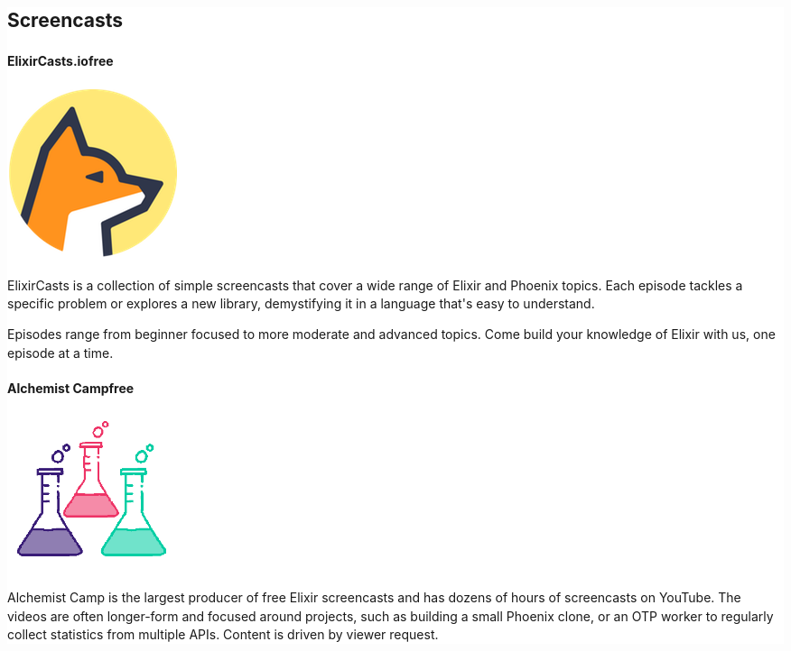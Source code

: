 <div class="clear"></div>

## Screencasts

<h4 class="resource">ElixirCasts.io<span class="free">free</span></h4>

<a class="cover" href="https://elixircasts.io" title="ElixirCasts: Elixir and Phoenix screencasts.">
  <img src="/images/learning/elixircasts.png" alt="elixircasts.io cover" width="190" />
</a>

ElixirCasts is a collection of simple screencasts that cover a wide range of Elixir and Phoenix topics. Each episode tackles a specific problem or explores a new library, demystifying it in a language that's easy to understand.

Episodes range from beginner focused to more moderate and advanced topics. Come build your knowledge of Elixir with us, one episode at a time.

<div class="clear"></div>

<h4 class="resource">Alchemist Camp<span class="free">free</span></h4>

<a class="cover" href="http://alchemist.camp" title="Alchemist Camp: Learn Elixir and Phoenix by building things"><img src="/images/learning/alchemist-camp.png" alt="Alchemist Camp cover" width="190" /></a>

Alchemist Camp is the largest producer of free Elixir screencasts and has dozens of hours of screencasts on YouTube. The videos are often longer-form and focused around projects, such as building a small Phoenix clone, or an OTP worker to regularly collect statistics from multiple APIs. Content is driven by viewer request.
